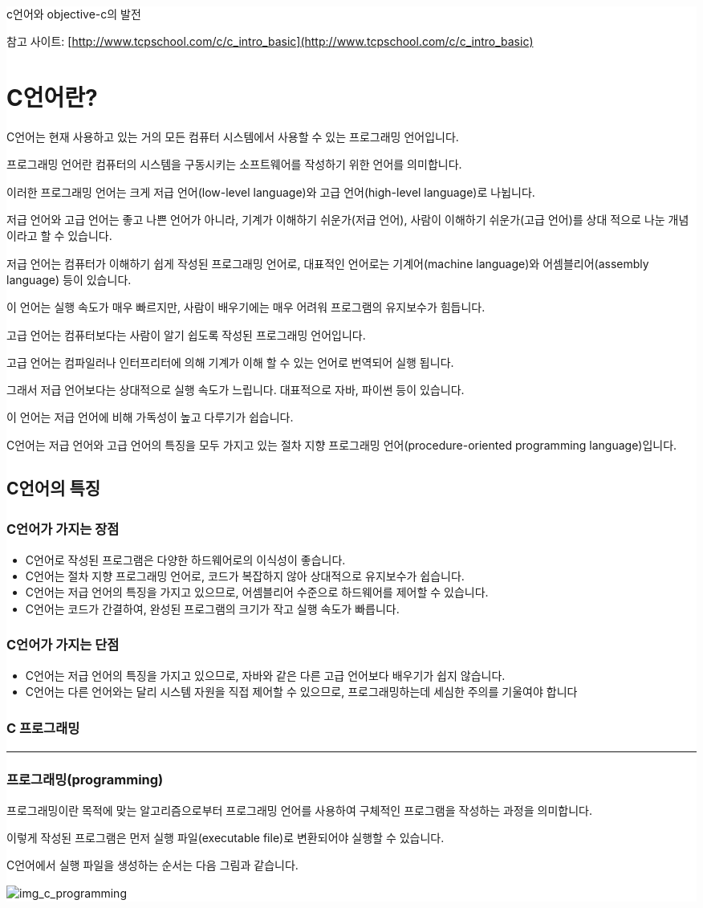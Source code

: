c언어와 objective-c의 발전

참고 사이트: [http://www.tcpschool.com/c/c_intro_basic](http://www.tcpschool.com/c/c_intro_basic)

# C언어란?

C언어는 현재 사용하고 있는 거의 모든 컴퓨터 시스템에서 사용할 수 있는 프로그래밍 언어입니다.

프로그래밍 언어란 컴퓨터의 시스템을 구동시키는 소프트웨어를 작성하기 위한 언어를 의미합니다.

이러한 프로그래밍 언어는 크게 저급 언어(low-level language)와 고급 언어(high-level language)로 나뉩니다.

저급 언어와 고급 언어는 좋고 나쁜 언어가 아니라, 기계가 이해하기 쉬운가(저급 언어), 사람이 이해하기 쉬운가(고급 언어)를 상대 적으로 나눈 개념이라고 할 수 있습니다.

저급 언어는 컴퓨터가 이해하기 쉽게 작성된 프로그래밍 언어로, 대표적인 언어로는 기계어(machine language)와 어셈블리어(assembly language) 등이 있습니다.

이 언어는 실행 속도가 매우 빠르지만, 사람이 배우기에는 매우 어려워 프로그램의 유지보수가 힘듭니다.

고급 언어는 컴퓨터보다는 사람이 알기 쉽도록 작성된 프로그래밍 언어입니다.

고급 언어는 컴파일러나 인터프리터에 의해 기계가 이해 할 수 있는 언어로 번역되어 실행 됩니다.

그래서 저급 언어보다는 상대적으로 실행 속도가 느립니다. 대표적으로 자바, 파이썬 등이 있습니다.

이 언어는 저급 언어에 비해 가독성이 높고 다루기가 쉽습니다.

C언어는 저급 언어와 고급 언어의 특징을 모두 가지고 있는 절차 지향 프로그래밍 언어(procedure-oriented programming language)입니다.

## C언어의 특징

### C언어가 가지는 장점

- C언어로 작성된 프로그램은 다양한 하드웨어로의 이식성이 좋습니다.
- C언어는 절차 지향 프로그래밍 언어로, 코드가 복잡하지 않아 상대적으로 유지보수가 쉽습니다.
- C언어는 저급 언어의 특징을 가지고 있으므로, 어셈블리어 수준으로 하드웨어를 제어할 수 있습니다.
- C언어는 코드가 간결하여, 완성된 프로그램의 크기가 작고 실행 속도가 빠릅니다.

### C언어가 가지는 단점

- C언어는 저급 언어의 특징을 가지고 있으므로, 자바와 같은 다른 고급 언어보다 배우기가 쉽지 않습니다.
- C언어는 다른 언어와는 달리 시스템 자원을 직접 제어할 수 있으므로, 프로그래밍하는데 세심한 주의를 기울여야 합니다

### C 프로그래밍

---

### 프로그래밍(programming)

프로그래밍이란 목적에 맞는 알고리즘으로부터 프로그래밍 언어를 사용하여 구체적인 프로그램을 작성하는 과정을 의미합니다.

이렇게 작성된 프로그램은 먼저 실행 파일(executable file)로 변환되어야 실행할 수 있습니다.

C언어에서 실행 파일을 생성하는 순서는 다음 그림과 같습니다.

![img_c_programming](https://user-images.githubusercontent.com/76529148/164407431-65015bf4-51aa-484e-a6a2-2a29df95f606.png)
